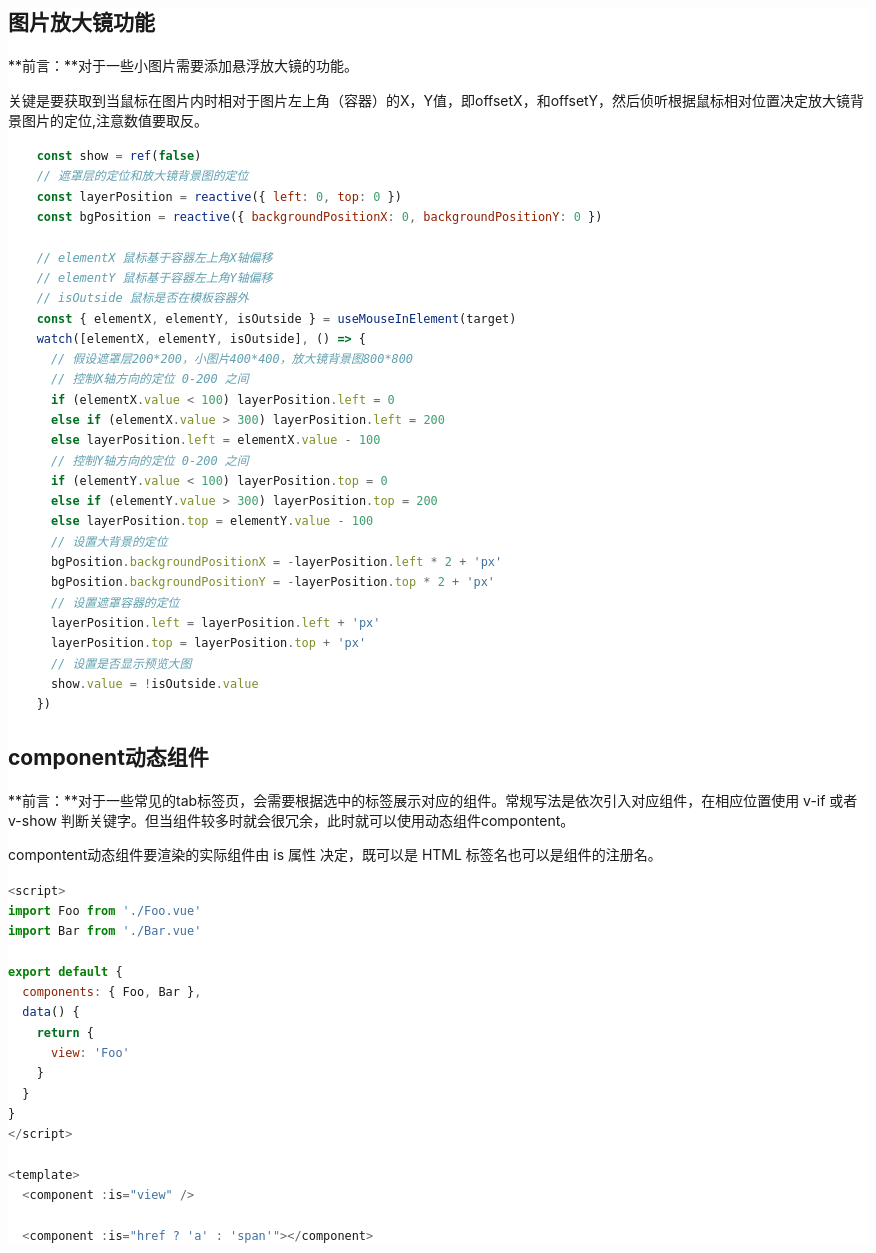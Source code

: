 

## 图片放大镜功能

**前言：**对于一些小图片需要添加悬浮放大镜的功能。

关键是要获取到当鼠标在图片内时相对于图片左上角（容器）的X，Y值，即offsetX，和offsetY，然后侦听根据鼠标相对位置决定放大镜背景图片的定位,注意数值要取反。

```javascript
    const show = ref(false)
    // 遮罩层的定位和放大镜背景图的定位
    const layerPosition = reactive({ left: 0, top: 0 })
    const bgPosition = reactive({ backgroundPositionX: 0, backgroundPositionY: 0 })

    // elementX 鼠标基于容器左上角X轴偏移
    // elementY 鼠标基于容器左上角Y轴偏移
    // isOutside 鼠标是否在模板容器外
    const { elementX, elementY, isOutside } = useMouseInElement(target)
    watch([elementX, elementY, isOutside], () => {
      // 假设遮罩层200*200，小图片400*400，放大镜背景图800*800
      // 控制X轴方向的定位 0-200 之间
      if (elementX.value < 100) layerPosition.left = 0
      else if (elementX.value > 300) layerPosition.left = 200
      else layerPosition.left = elementX.value - 100
      // 控制Y轴方向的定位 0-200 之间
      if (elementY.value < 100) layerPosition.top = 0
      else if (elementY.value > 300) layerPosition.top = 200
      else layerPosition.top = elementY.value - 100
      // 设置大背景的定位
      bgPosition.backgroundPositionX = -layerPosition.left * 2 + 'px'
      bgPosition.backgroundPositionY = -layerPosition.top * 2 + 'px'
      // 设置遮罩容器的定位
      layerPosition.left = layerPosition.left + 'px'
      layerPosition.top = layerPosition.top + 'px'
      // 设置是否显示预览大图
      show.value = !isOutside.value
    })
```



## component动态组件

**前言：**对于一些常见的tab标签页，会需要根据选中的标签展示对应的组件。常规写法是依次引入对应组件，在相应位置使用 v-if 或者 v-show 判断关键字。但当组件较多时就会很冗余，此时就可以使用动态组件compontent。

compontent动态组件要渲染的实际组件由 is 属性 决定，既可以是 HTML 标签名也可以是组件的注册名。

```javascript
<script>
import Foo from './Foo.vue'
import Bar from './Bar.vue'

export default {
  components: { Foo, Bar },
  data() {
    return {
      view: 'Foo'
    }
  }
}
</script>

<template>
  <component :is="view" />
  
  <component :is="href ? 'a' : 'span'"></component>
```
